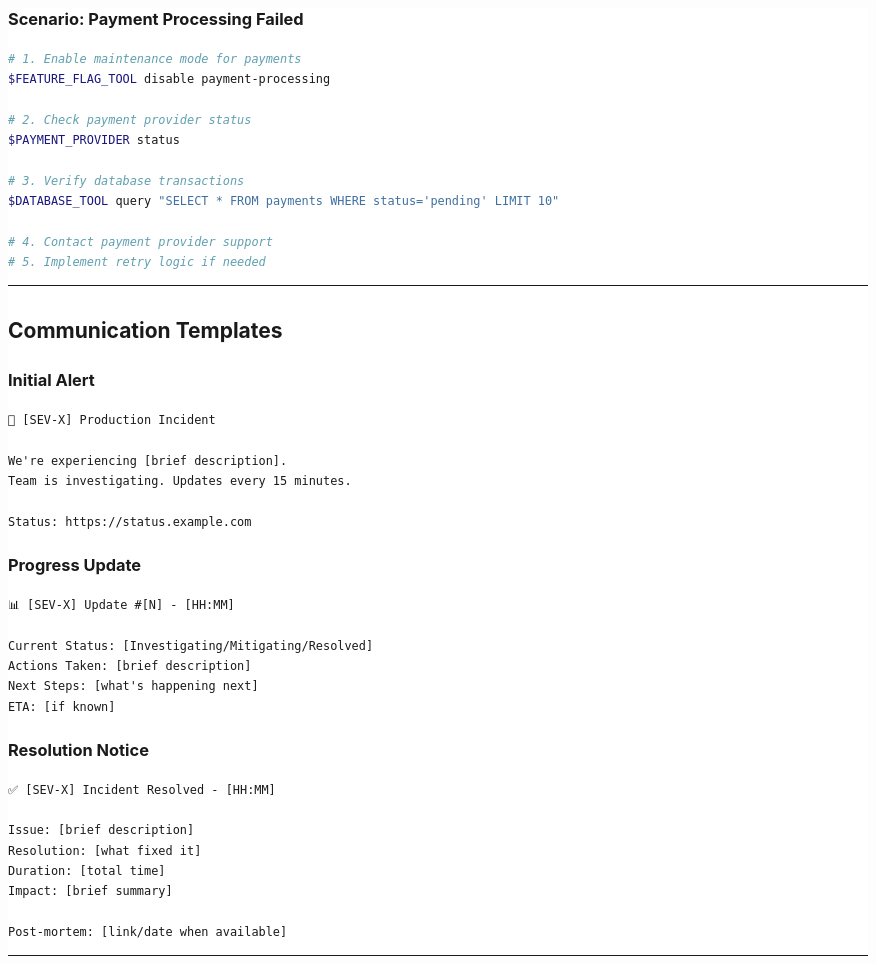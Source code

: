 ### Scenario: Payment Processing Failed

```bash
# 1. Enable maintenance mode for payments
$FEATURE_FLAG_TOOL disable payment-processing

# 2. Check payment provider status
$PAYMENT_PROVIDER status

# 3. Verify database transactions
$DATABASE_TOOL query "SELECT * FROM payments WHERE status='pending' LIMIT 10"

# 4. Contact payment provider support
# 5. Implement retry logic if needed
```

---

## Communication Templates

### Initial Alert

```text
🚨 [SEV-X] Production Incident

We're experiencing [brief description].
Team is investigating. Updates every 15 minutes.

Status: https://status.example.com
```

### Progress Update

```text
📊 [SEV-X] Update #[N] - [HH:MM]

Current Status: [Investigating/Mitigating/Resolved]
Actions Taken: [brief description]
Next Steps: [what's happening next]
ETA: [if known]
```

### Resolution Notice

```text
✅ [SEV-X] Incident Resolved - [HH:MM]

Issue: [brief description]
Resolution: [what fixed it]
Duration: [total time]
Impact: [brief summary]

Post-mortem: [link/date when available]
```

---